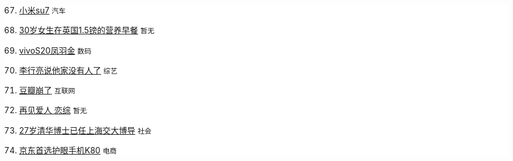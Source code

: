 67. [小米su7](https://m.weibo.cn/search?containerid=100103type%3D1%26t%3D10%26q%3D%E5%B0%8F%E7%B1%B3su7&stream_entry_id=31&isnewpage=1&extparam=seat%3D1%26realpos%3D35%26q%3D%25E5%25B0%258F%25E7%25B1%25B3su7%26dgr%3D0%26c_type%3D31%26band_rank%3D35%26cate%3D5001%26pos%3D35%26flag%3D0%26stream_entry_id%3D31%26lcate%3D5001%26filter_type%3Drealtimehot%26display_time%3D1732800720%26pre_seqid%3D17328007207909253494114) `汽车` 

68. [30岁女生在英国1.5镑的营养早餐](https://m.weibo.cn/search?containerid=100103type%3D1%26t%3D10%26q%3D30%E5%B2%81%E5%A5%B3%E7%94%9F%E5%9C%A8%E8%8B%B1%E5%9B%BD1.5%E9%95%91%E7%9A%84%E8%90%A5%E5%85%BB%E6%97%A9%E9%A4%90&stream_entry_id=31&isnewpage=1&extparam=seat%3D1%26realpos%3D41%26q%3D30%25E5%25B2%2581%25E5%25A5%25B3%25E7%2594%259F%25E5%259C%25A8%25E8%258B%25B1%25E5%259B%25BD1.5%25E9%2595%2591%25E7%259A%2584%25E8%2590%25A5%25E5%2585%25BB%25E6%2597%25A9%25E9%25A4%2590%26dgr%3D0%26c_type%3D31%26band_rank%3D41%26cate%3D5001%26pos%3D41%26flag%3D0%26stream_entry_id%3D31%26lcate%3D5001%26filter_type%3Drealtimehot%26display_time%3D1732800720%26pre_seqid%3D17328007207909253494114) `暂无` 

69. [vivoS20凤羽金](https://m.weibo.cn/search?containerid=100103type%3D1%26t%3D10%26q%3D%23vivoS20%E5%87%A4%E7%BE%BD%E9%87%91%23&stream_entry_id=31&isnewpage=1&extparam=seat%3D1%26realpos%3D42%26q%3D%2523vivoS20%25E5%2587%25A4%25E7%25BE%25BD%25E9%2587%2591%2523%26dgr%3D0%26c_type%3D31%26band_rank%3D42%26cate%3D5001%26pos%3D42%26flag%3D0%26adid%3D266513%26stream_entry_id%3D31%26lcate%3D5001%26filter_type%3Drealtimehot%26display_time%3D1732800720%26pre_seqid%3D17328007207909253494114) `数码` 

70. [李行亮说他家没有人了](https://m.weibo.cn/search?containerid=100103type%3D1%26t%3D10%26q%3D%23%E6%9D%8E%E8%A1%8C%E4%BA%AE%E8%AF%B4%E4%BB%96%E5%AE%B6%E6%B2%A1%E6%9C%89%E4%BA%BA%E4%BA%86%23&stream_entry_id=31&isnewpage=1&extparam=seat%3D1%26realpos%3D43%26q%3D%2523%25E6%259D%258E%25E8%25A1%258C%25E4%25BA%25AE%25E8%25AF%25B4%25E4%25BB%2596%25E5%25AE%25B6%25E6%25B2%25A1%25E6%259C%2589%25E4%25BA%25BA%25E4%25BA%2586%2523%26dgr%3D0%26c_type%3D31%26band_rank%3D43%26cate%3D5001%26pos%3D43%26flag%3D1%26stream_entry_id%3D31%26lcate%3D5001%26filter_type%3Drealtimehot%26display_time%3D1732800720%26pre_seqid%3D17328007207909253494114) `综艺` 

71. [豆瓣崩了](https://m.weibo.cn/search?containerid=100103type%3D1%26t%3D10%26q%3D%E8%B1%86%E7%93%A3%E5%B4%A9%E4%BA%86&stream_entry_id=31&isnewpage=1&extparam=seat%3D1%26realpos%3D44%26q%3D%25E8%25B1%2586%25E7%2593%25A3%25E5%25B4%25A9%25E4%25BA%2586%26dgr%3D0%26c_type%3D31%26band_rank%3D44%26cate%3D5001%26pos%3D44%26flag%3D1%26stream_entry_id%3D31%26lcate%3D5001%26filter_type%3Drealtimehot%26display_time%3D1732800720%26pre_seqid%3D17328007207909253494114) `互联网` 

72. [再见爱人 恋综](https://m.weibo.cn/search?containerid=100103type%3D1%26t%3D10%26q%3D%E5%86%8D%E8%A7%81%E7%88%B1%E4%BA%BA+%E6%81%8B%E7%BB%BC&stream_entry_id=31&isnewpage=1&extparam=seat%3D1%26realpos%3D46%26q%3D%25E5%2586%258D%25E8%25A7%2581%25E7%2588%25B1%25E4%25BA%25BA%2520%25E6%2581%258B%25E7%25BB%25BC%26dgr%3D0%26c_type%3D31%26band_rank%3D46%26cate%3D5001%26pos%3D46%26flag%3D0%26stream_entry_id%3D31%26lcate%3D5001%26filter_type%3Drealtimehot%26display_time%3D1732800720%26pre_seqid%3D17328007207909253494114) `暂无` 

73. [27岁清华博士已任上海交大博导](https://m.weibo.cn/search?containerid=100103type%3D1%26t%3D10%26q%3D%2327%E5%B2%81%E6%B8%85%E5%8D%8E%E5%8D%9A%E5%A3%AB%E5%B7%B2%E4%BB%BB%E4%B8%8A%E6%B5%B7%E4%BA%A4%E5%A4%A7%E5%8D%9A%E5%AF%BC%23&stream_entry_id=31&isnewpage=1&extparam=seat%3D1%26realpos%3D48%26q%3D%252327%25E5%25B2%2581%25E6%25B8%2585%25E5%258D%258E%25E5%258D%259A%25E5%25A3%25AB%25E5%25B7%25B2%25E4%25BB%25BB%25E4%25B8%258A%25E6%25B5%25B7%25E4%25BA%25A4%25E5%25A4%25A7%25E5%258D%259A%25E5%25AF%25BC%2523%26dgr%3D0%26c_type%3D31%26band_rank%3D48%26cate%3D5001%26pos%3D48%26flag%3D0%26stream_entry_id%3D31%26lcate%3D5001%26filter_type%3Drealtimehot%26display_time%3D1732800720%26pre_seqid%3D17328007207909253494114) `社会` 

74. [京东首选护眼手机K80](https://m.weibo.cn/search?containerid=100103type%3D1%26t%3D10%26q%3D%23%E4%BA%AC%E4%B8%9C%E9%A6%96%E9%80%89%E6%8A%A4%E7%9C%BC%E6%89%8B%E6%9C%BAK80%23&stream_entry_id=31&isnewpage=1&extparam=seat%3D1%26is_ad_pos%3D1%26adid%3D266517%26lcate%3D5001%26cate%3D5001%26stream_entry_id%3D31%26pos%3D3%26dgr%3D0%26band_rank%3D4%26c_type%3D31%26topic_ad%3D1%26q%3D%2523%25E4%25BA%25AC%25E4%25B8%259C%25E9%25A6%2596%25E9%2580%2589%25E6%258A%25A4%25E7%259C%25BC%25E6%2589%258B%25E6%259C%25BAK80%2523%26filter_type%3Drealtimehot%26display_time%3D1732800701%26pre_seqid%3D17328007015160128716696) `电商` 

